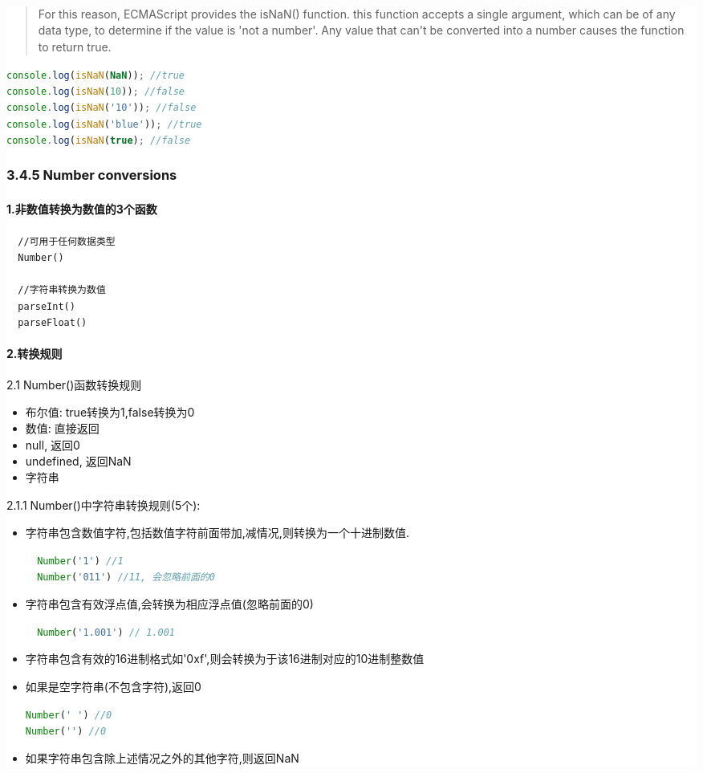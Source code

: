 > For this reason, ECMAScript provides the isNaN() function. this function accepts a single argument, which can be of any data type, to determine if the value is 'not a number'. Any value that can't be converted into a number causes the function to return true.
```js
console.log(isNaN(NaN)); //true
console.log(isNaN(10)); //false
console.log(isNaN('10')); //false
console.log(isNaN('blue')); //true
console.log(isNaN(true); //false
```

### 3.4.5 Number conversions

#### 1.非数值转换为数值的3个函数
```
  //可用于任何数据类型
  Number() 

  //字符串转换为数值
  parseInt() 
  parseFloat()
```

#### 2.转换规则

2.1 Number()函数转换规则

  * 布尔值: true转换为1,false转换为0
  * 数值:  直接返回
  * null, 返回0
  * undefined, 返回NaN
  * 字符串

  2.1.1 Number()中字符串转换规则(5个):
  * 字符串包含数值字符,包括数值字符前面带加,减情况,则转换为一个十进制数值.
    ```js
      Number('1') //1
      Number('011') //11, 会忽略前面的0
    ```
    
  * 字符串包含有效浮点值,会转换为相应浮点值(忽略前面的0)
    ```js
      Number('1.001') // 1.001
    ```
    
  * 字符串包含有效的16进制格式如'0xf',则会转换为于该16进制对应的10进制整数值

  * 如果是空字符串(不包含字符),返回0
    ```js
    Number(' ') //0
    Number('') //0
    ```
    
  * 如果字符串包含除上述情况之外的其他字符,则返回NaN
